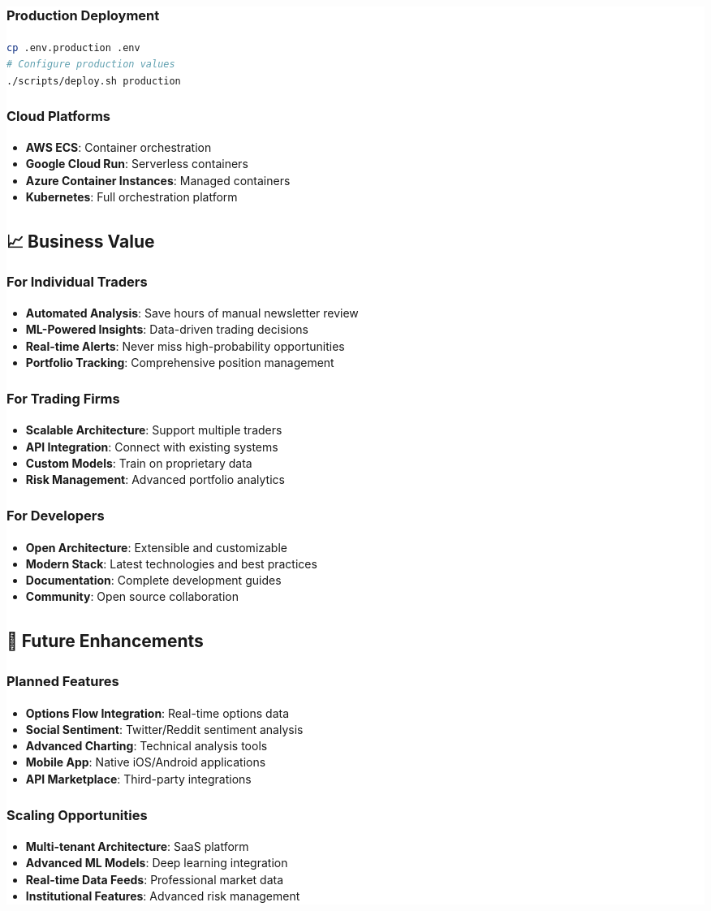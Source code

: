 ### Production Deployment
```bash
cp .env.production .env
# Configure production values
./scripts/deploy.sh production
```

### Cloud Platforms
- **AWS ECS**: Container orchestration
- **Google Cloud Run**: Serverless containers
- **Azure Container Instances**: Managed containers
- **Kubernetes**: Full orchestration platform

## 📈 Business Value

### For Individual Traders
- **Automated Analysis**: Save hours of manual newsletter review
- **ML-Powered Insights**: Data-driven trading decisions
- **Real-time Alerts**: Never miss high-probability opportunities
- **Portfolio Tracking**: Comprehensive position management

### For Trading Firms
- **Scalable Architecture**: Support multiple traders
- **API Integration**: Connect with existing systems
- **Custom Models**: Train on proprietary data
- **Risk Management**: Advanced portfolio analytics

### For Developers
- **Open Architecture**: Extensible and customizable
- **Modern Stack**: Latest technologies and best practices
- **Documentation**: Complete development guides
- **Community**: Open source collaboration

## 🔮 Future Enhancements

### Planned Features
- **Options Flow Integration**: Real-time options data
- **Social Sentiment**: Twitter/Reddit sentiment analysis
- **Advanced Charting**: Technical analysis tools
- **Mobile App**: Native iOS/Android applications
- **API Marketplace**: Third-party integrations

### Scaling Opportunities
- **Multi-tenant Architecture**: SaaS platform
- **Advanced ML Models**: Deep learning integration
- **Real-time Data Feeds**: Professional market data
- **Institutional Features**: Advanced risk management
